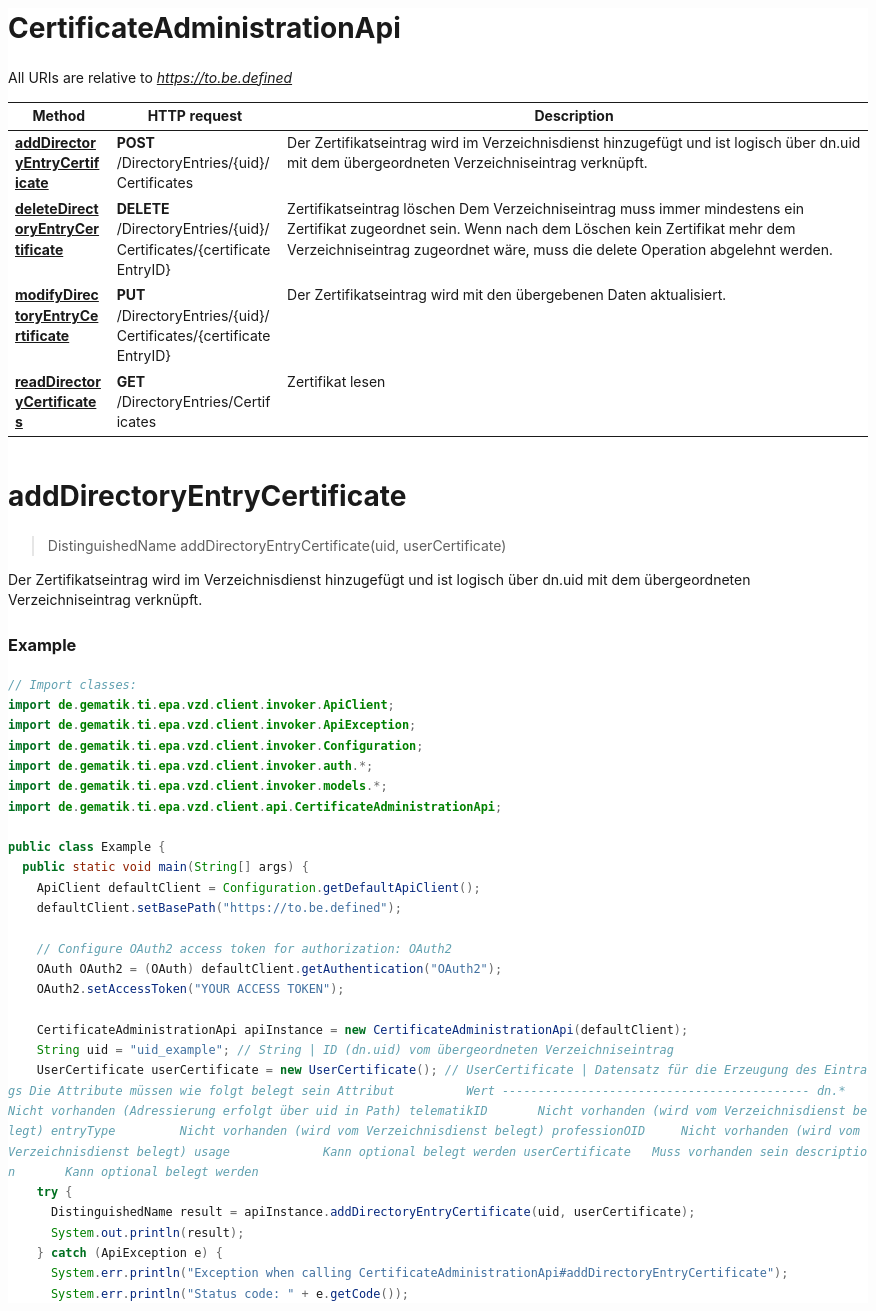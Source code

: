 # CertificateAdministrationApi

All URIs are relative to *https://to.be.defined*

Method | HTTP request | Description
------------- | ------------- | -------------
[**addDirectoryEntryCertificate**](CertificateAdministrationApi.md#addDirectoryEntryCertificate) | **POST** /DirectoryEntries/{uid}/Certificates | Der Zertifikatseintrag wird im Verzeichnisdienst hinzugefügt und ist logisch über dn.uid mit dem übergeordneten Verzeichniseintrag verknüpft.
[**deleteDirectoryEntryCertificate**](CertificateAdministrationApi.md#deleteDirectoryEntryCertificate) | **DELETE** /DirectoryEntries/{uid}/Certificates/{certificateEntryID} | Zertifikatseintrag löschen Dem Verzeichniseintrag muss immer mindestens ein Zertifikat zugeordnet sein. Wenn nach dem Löschen kein Zertifikat mehr dem Verzeichniseintrag zugeordnet wäre, muss die delete Operation abgelehnt werden.
[**modifyDirectoryEntryCertificate**](CertificateAdministrationApi.md#modifyDirectoryEntryCertificate) | **PUT** /DirectoryEntries/{uid}/Certificates/{certificateEntryID} | Der Zertifikatseintrag wird mit den übergebenen Daten aktualisiert.
[**readDirectoryCertificates**](CertificateAdministrationApi.md#readDirectoryCertificates) | **GET** /DirectoryEntries/Certificates | Zertifikat lesen


<a name="addDirectoryEntryCertificate"></a>
# **addDirectoryEntryCertificate**
> DistinguishedName addDirectoryEntryCertificate(uid, userCertificate)

Der Zertifikatseintrag wird im Verzeichnisdienst hinzugefügt und ist logisch über dn.uid mit dem übergeordneten Verzeichniseintrag verknüpft.

### Example
```java
// Import classes:
import de.gematik.ti.epa.vzd.client.invoker.ApiClient;
import de.gematik.ti.epa.vzd.client.invoker.ApiException;
import de.gematik.ti.epa.vzd.client.invoker.Configuration;
import de.gematik.ti.epa.vzd.client.invoker.auth.*;
import de.gematik.ti.epa.vzd.client.invoker.models.*;
import de.gematik.ti.epa.vzd.client.api.CertificateAdministrationApi;

public class Example {
  public static void main(String[] args) {
    ApiClient defaultClient = Configuration.getDefaultApiClient();
    defaultClient.setBasePath("https://to.be.defined");
    
    // Configure OAuth2 access token for authorization: OAuth2
    OAuth OAuth2 = (OAuth) defaultClient.getAuthentication("OAuth2");
    OAuth2.setAccessToken("YOUR ACCESS TOKEN");

    CertificateAdministrationApi apiInstance = new CertificateAdministrationApi(defaultClient);
    String uid = "uid_example"; // String | ID (dn.uid) vom übergeordneten Verzeichniseintrag
    UserCertificate userCertificate = new UserCertificate(); // UserCertificate | Datensatz für die Erzeugung des Eintrags Die Attribute müssen wie folgt belegt sein Attribut          Wert ------------------------------------------- dn.*              Nicht vorhanden (Adressierung erfolgt über uid in Path) telematikID       Nicht vorhanden (wird vom Verzeichnisdienst belegt) entryType         Nicht vorhanden (wird vom Verzeichnisdienst belegt) professionOID     Nicht vorhanden (wird vom Verzeichnisdienst belegt) usage             Kann optional belegt werden userCertificate   Muss vorhanden sein description       Kann optional belegt werden
    try {
      DistinguishedName result = apiInstance.addDirectoryEntryCertificate(uid, userCertificate);
      System.out.println(result);
    } catch (ApiException e) {
      System.err.println("Exception when calling CertificateAdministrationApi#addDirectoryEntryCertificate");
      System.err.println("Status code: " + e.getCode());
```